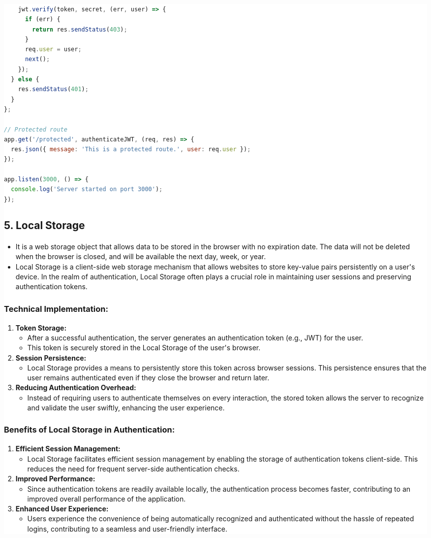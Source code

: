 ```js
    jwt.verify(token, secret, (err, user) => {
      if (err) {
        return res.sendStatus(403);
      }
      req.user = user;
      next();
    });
  } else {
    res.sendStatus(401);
  }
};

// Protected route
app.get('/protected', authenticateJWT, (req, res) => {
  res.json({ message: 'This is a protected route.', user: req.user });
});

app.listen(3000, () => {
  console.log('Server started on port 3000');
});
```

## 5. Local Storage

- It is a web storage object that allows data to be stored in the browser with no expiration date. The data will not be deleted when the browser is closed, and will be available the next day, week, or year.
- Local Storage is a client-side web storage mechanism that allows websites to store key-value pairs persistently on a user's device. In the realm of authentication, Local Storage often plays a crucial role in maintaining user sessions and preserving authentication tokens.

### Technical Implementation:

1.  **Token Storage:**
    -   After a successful authentication, the server generates an authentication token (e.g., JWT) for the user.
    -   This token is securely stored in the Local Storage of the user's browser.
2.  **Session Persistence:**
    -   Local Storage provides a means to persistently store this token across browser sessions. This persistence ensures that the user remains authenticated even if they close the browser and return later.
3.  **Reducing Authentication Overhead:**
    -   Instead of requiring users to authenticate themselves on every interaction, the stored token allows the server to recognize and validate the user swiftly, enhancing the user experience.

### Benefits of Local Storage in Authentication:

1.  **Efficient Session Management:**
    -   Local Storage facilitates efficient session management by enabling the storage of authentication tokens client-side. This reduces the need for frequent server-side authentication checks.
2.  **Improved Performance:**
    -   Since authentication tokens are readily available locally, the authentication process becomes faster, contributing to an improved overall performance of the application.
3.  **Enhanced User Experience:**
    -   Users experience the convenience of being automatically recognized and authenticated without the hassle of repeated logins, contributing to a seamless and user-friendly interface.
